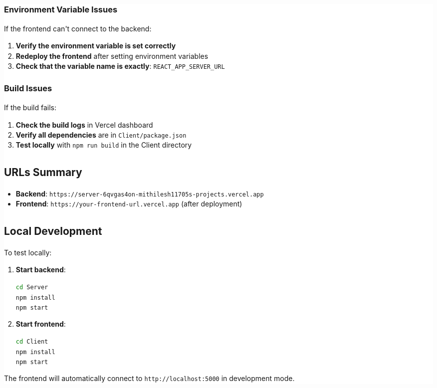 ### Environment Variable Issues

If the frontend can't connect to the backend:

1. **Verify the environment variable is set correctly**
2. **Redeploy the frontend** after setting environment variables
3. **Check that the variable name is exactly**: `REACT_APP_SERVER_URL`

### Build Issues

If the build fails:

1. **Check the build logs** in Vercel dashboard
2. **Verify all dependencies** are in `Client/package.json`
3. **Test locally** with `npm run build` in the Client directory

## URLs Summary

- **Backend**: `https://server-6qvgas4on-mithilesh11705s-projects.vercel.app`
- **Frontend**: `https://your-frontend-url.vercel.app` (after deployment)

## Local Development

To test locally:

1. **Start backend**:

   ```bash
   cd Server
   npm install
   npm start
   ```

2. **Start frontend**:
   ```bash
   cd Client
   npm install
   npm start
   ```

The frontend will automatically connect to `http://localhost:5000` in development mode.
